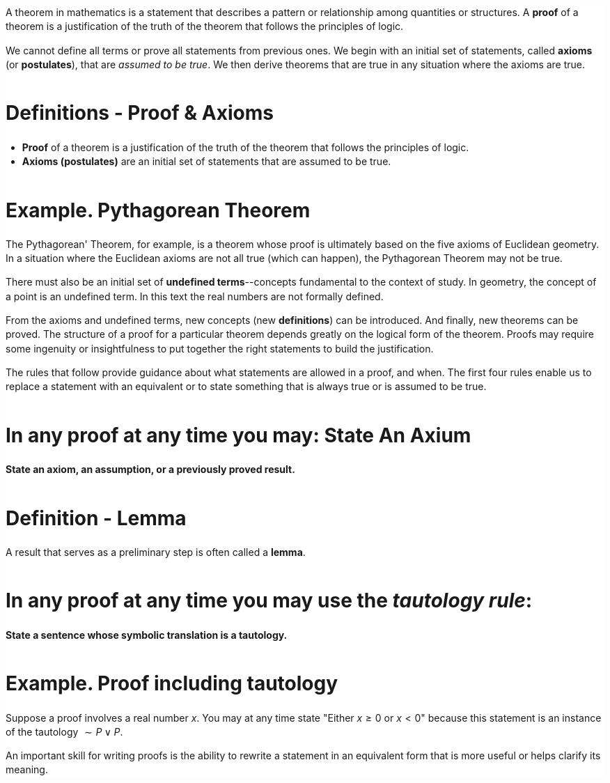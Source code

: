 A theorem in mathematics is a statement that describes a pattern or relationship among quantities or structures. A **proof** of a theorem is a justification of the truth of the theorem that follows the principles of logic.

We cannot define all terms or prove all statements from previous ones. We begin with an initial set of statements, called **axioms** (or **postulates**), that are *assumed to be true*. We then derive theorems that are true in any situation where the axioms are true.

# Definitions - Proof & Axioms
- **Proof** of a theorem is a justification of the truth of the theorem that follows the principles of logic.
- **Axioms (postulates)** are an initial set of statements that are assumed to be true.
# Example. Pythagorean Theorem
The Pythagorean' Theorem, for example, is a theorem whose proof is ultimately based on the five axioms of Euclidean geometry. In a situation where the Euclidean axioms are not all true (which can happen), the Pythagorean Theorem may not be true.

There must also be an initial set of **undefined terms**--concepts fundamental to the context of study. In geometry, the concept of a point is an undefined term. In this text the real numbers are not formally defined.

From the axioms and undefined terms, new concepts (new **definitions**) can be introduced. And finally, new theorems can be proved. The structure of a proof for a particular theorem depends greatly on the logical form of the theorem. Proofs may require some ingenuity or insightfulness to put together the right statements to build the justification.

The rules that follow provide guidance about what statements are allowed in a proof, and when. The first four rules enable us to replace a statement with an equivalent or to state something that is always true or is assumed to be true.

# In any proof at any time you may: State An Axium
**State an axiom, an assumption, or a previously proved result.**

# Definition - Lemma
A result that serves as a preliminary step is often called a **lemma**.

# In any proof at any time you may use the *tautology rule*:
**State a sentence whose symbolic translation is a tautology.**

# Example. Proof including tautology
Suppose a proof involves a real number $x$. You may at any time state "Either $x\ge0$ or $x<0$" because this statement is an instance of the tautology $\sim{P\lor P}$.

An important skill for writing proofs is the ability to rewrite a statement in an equivalent form that is more useful or helps clarify its meaning.
